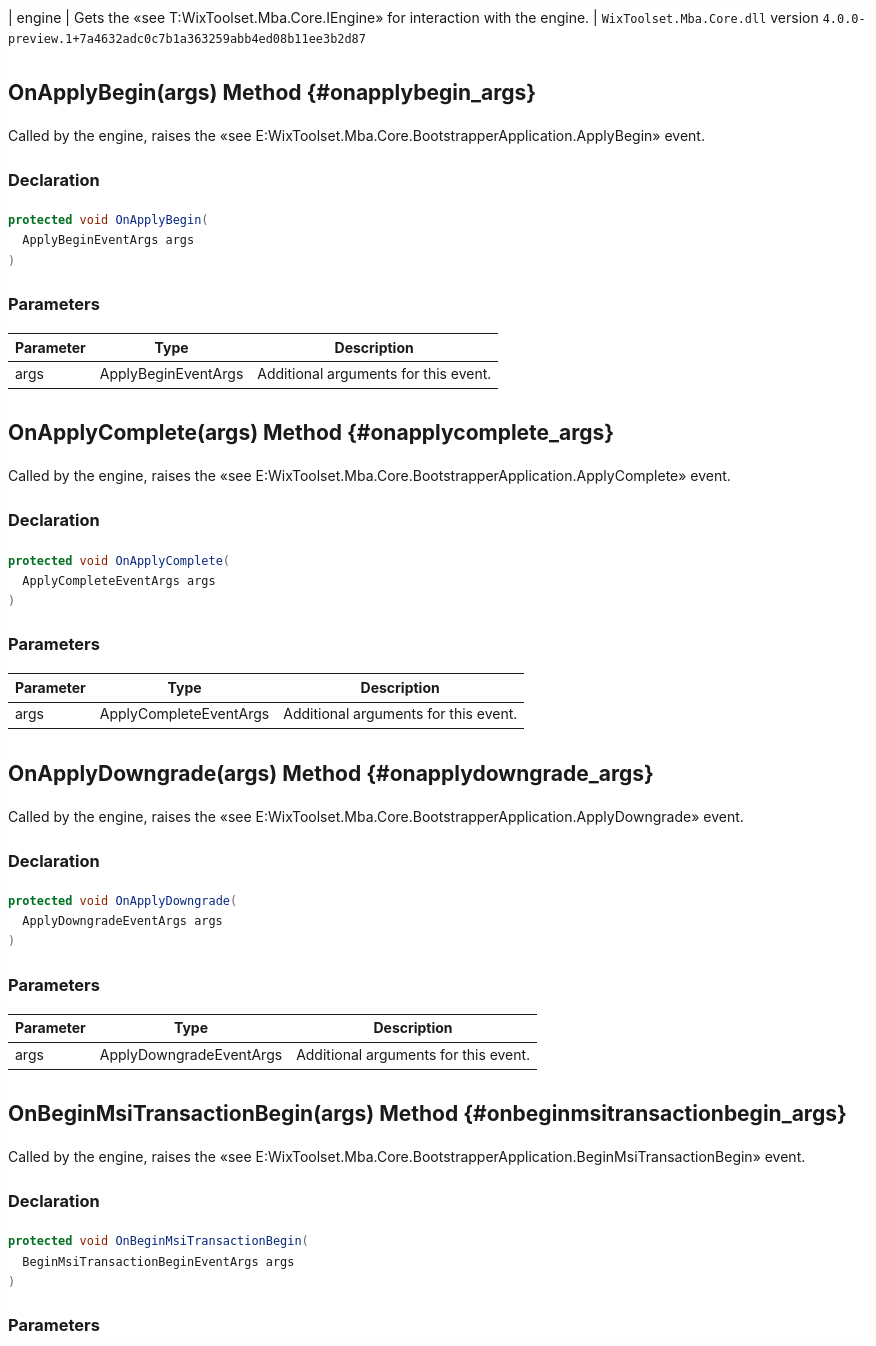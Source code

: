 | engine | Gets the «see T:WixToolset.Mba.Core.IEngine» for interaction with the engine. |
`WixToolset.Mba.Core.dll` version `4.0.0-preview.1+7a4632adc0c7b1a363259abb4ed08b11ee3b2d87`
## OnApplyBegin(args) Method {#onapplybegin_args}
Called by the engine, raises the «see E:WixToolset.Mba.Core.BootstrapperApplication.ApplyBegin» event.
### Declaration
```cs
protected void OnApplyBegin(
  ApplyBeginEventArgs args
)
```
### Parameters
| Parameter | Type | Description |
| --------- | ---- | ----------- |
| args | ApplyBeginEventArgs | Additional arguments for this event. |
## OnApplyComplete(args) Method {#onapplycomplete_args}
Called by the engine, raises the «see E:WixToolset.Mba.Core.BootstrapperApplication.ApplyComplete» event.
### Declaration
```cs
protected void OnApplyComplete(
  ApplyCompleteEventArgs args
)
```
### Parameters
| Parameter | Type | Description |
| --------- | ---- | ----------- |
| args | ApplyCompleteEventArgs | Additional arguments for this event. |
## OnApplyDowngrade(args) Method {#onapplydowngrade_args}
Called by the engine, raises the «see E:WixToolset.Mba.Core.BootstrapperApplication.ApplyDowngrade» event.
### Declaration
```cs
protected void OnApplyDowngrade(
  ApplyDowngradeEventArgs args
)
```
### Parameters
| Parameter | Type | Description |
| --------- | ---- | ----------- |
| args | ApplyDowngradeEventArgs | Additional arguments for this event. |
## OnBeginMsiTransactionBegin(args) Method {#onbeginmsitransactionbegin_args}
Called by the engine, raises the «see E:WixToolset.Mba.Core.BootstrapperApplication.BeginMsiTransactionBegin» event.
### Declaration
```cs
protected void OnBeginMsiTransactionBegin(
  BeginMsiTransactionBeginEventArgs args
)
```
### Parameters